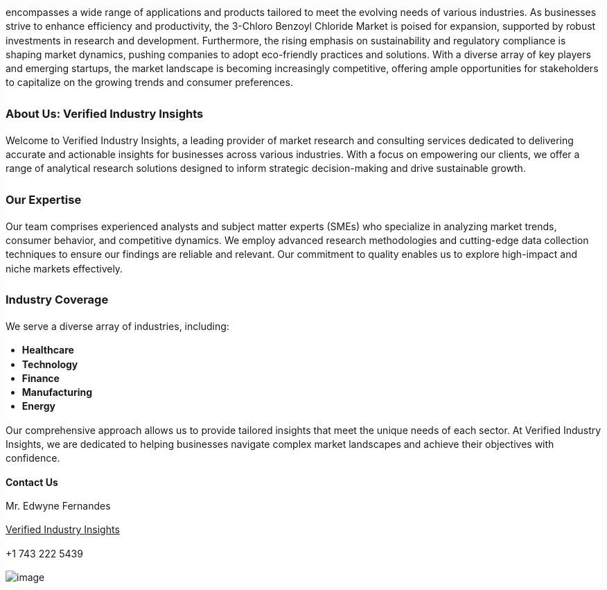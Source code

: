 encompasses a wide range of applications and products tailored to meet the evolving needs of various industries. As businesses strive to enhance efficiency and productivity, the 3-Chloro Benzoyl Chloride Market is poised for expansion, supported by robust investments in research and development. Furthermore, the rising emphasis on sustainability and regulatory compliance is shaping market dynamics, pushing companies to adopt eco-friendly practices and solutions. With a diverse array of key players and emerging startups, the market landscape is becoming increasingly competitive, offering ample opportunities for stakeholders to capitalize on the growing trends and consumer preferences.</p><h3>About Us: Verified Industry Insights</h3><p>Welcome to Verified Industry Insights, a leading provider of market research and consulting services dedicated to delivering accurate and actionable insights for businesses across various industries. With a focus on empowering our clients, we offer a range of analytical research solutions designed to inform strategic decision-making and drive sustainable growth.</p><h3>Our Expertise</h3><p>Our team comprises experienced analysts and subject matter experts (SMEs) who specialize in analyzing market trends, consumer behavior, and competitive dynamics. We employ advanced research methodologies and cutting-edge data collection techniques to ensure our findings are reliable and relevant. Our commitment to quality enables us to explore high-impact and niche markets effectively.</p><h3>Industry Coverage</h3><p>We serve a diverse array of industries, including:</p><ul><li><strong>Healthcare</strong></li><li><strong>Technology</strong></li><li><strong>Finance</strong></li><li><strong>Manufacturing</strong></li><li><strong>Energy</strong></li></ul><p>Our comprehensive approach allows us to provide tailored insights that meet the unique needs of each sector. At Verified Industry Insights, we are dedicated to helping businesses navigate complex market landscapes and achieve their objectives with confidence.</p><p><strong>Contact Us</strong></p><p>Mr. Edwyne Fernandes</p><p><a href="https://www.verifiedindustryinsights.com/">Verified Industry Insights</a></p><p>+1 743 222 5439</p>
![image](https://github.com/user-attachments/assets/3b2c0d2b-1d47-4a79-af5e-d79e75e9142e)
